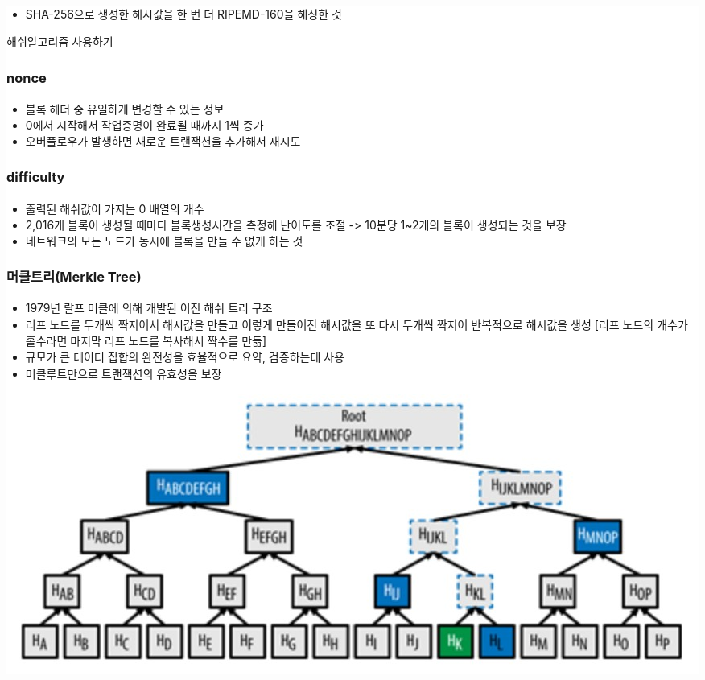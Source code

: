 - SHA-256으로 생성한 해시값을 한 번 더 RIPEMD-160을 해싱한 것





[해쉬알고리즘 사용하기](https://www.fileformat.info/tool/hash.htm)



### nonce

- 블록 헤더 중 유일하게 변경할 수 있는 정보
- 0에서 시작해서 작업증명이 완료될 때까지 1씩 증가
- 오버플로우가 발생하면 새로운 트랜잭션을 추가해서 재시도



### difficulty

- 출력된 해쉬값이 가지는 0 배열의 개수
- 2,016개 블록이 생성될 때마다 블록생성시간을 측정해 난이도를 조절 -> 10분당 1~2개의 블록이 생성되는 것을 보장
- 네트워크의 모든 노드가 동시에 블록을 만들 수 없게 하는 것



### 머클트리(Merkle Tree)

- 1979년 랄프 머클에 의해 개발된 이진 해쉬 트리 구조
- 리프 노드를 두개씩 짝지어서 해시값을 만들고 이렇게 만들어진 해시값을 또 다시 두개씩 짝지어 반복적으로 해시값을 생성 [리프 노드의 개수가 홀수라면 마지막 리프 노드를 복사해서 짝수를 만듦]
- 규모가 큰 데이터 집합의 완전성을 효율적으로 요약, 검증하는데 사용
- 머클루트만으로 트랜잭션의 유효성을 보장



![머클트리](./image/머클트리.jpg)




